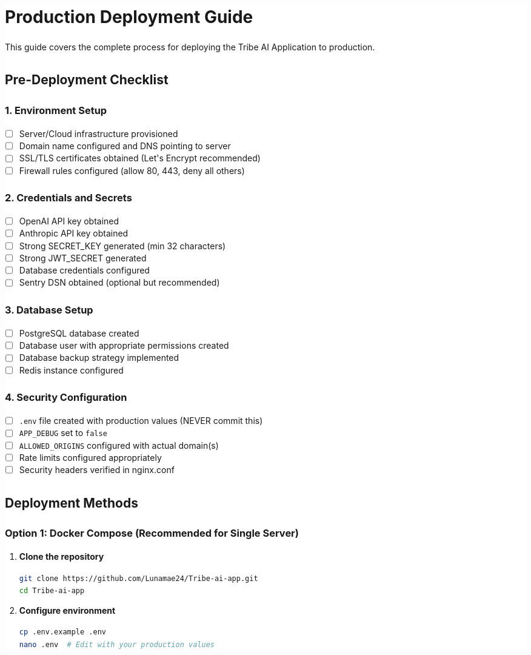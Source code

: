 # Production Deployment Guide

This guide covers the complete process for deploying the Tribe AI Application to production.

## Pre-Deployment Checklist

### 1. Environment Setup

- [ ] Server/Cloud infrastructure provisioned
- [ ] Domain name configured and DNS pointing to server
- [ ] SSL/TLS certificates obtained (Let's Encrypt recommended)
- [ ] Firewall rules configured (allow 80, 443, deny all others)

### 2. Credentials and Secrets

- [ ] OpenAI API key obtained
- [ ] Anthropic API key obtained
- [ ] Strong SECRET_KEY generated (min 32 characters)
- [ ] Strong JWT_SECRET generated
- [ ] Database credentials configured
- [ ] Sentry DSN obtained (optional but recommended)

### 3. Database Setup

- [ ] PostgreSQL database created
- [ ] Database user with appropriate permissions created
- [ ] Database backup strategy implemented
- [ ] Redis instance configured

### 4. Security Configuration

- [ ] `.env` file created with production values (NEVER commit this)
- [ ] `APP_DEBUG` set to `false`
- [ ] `ALLOWED_ORIGINS` configured with actual domain(s)
- [ ] Rate limits configured appropriately
- [ ] Security headers verified in nginx.conf

## Deployment Methods

### Option 1: Docker Compose (Recommended for Single Server)

1. **Clone the repository**
   ```bash
   git clone https://github.com/Lunamae24/Tribe-ai-app.git
   cd Tribe-ai-app
   ```

2. **Configure environment**
   ```bash
   cp .env.example .env
   nano .env  # Edit with your production values
   ```
